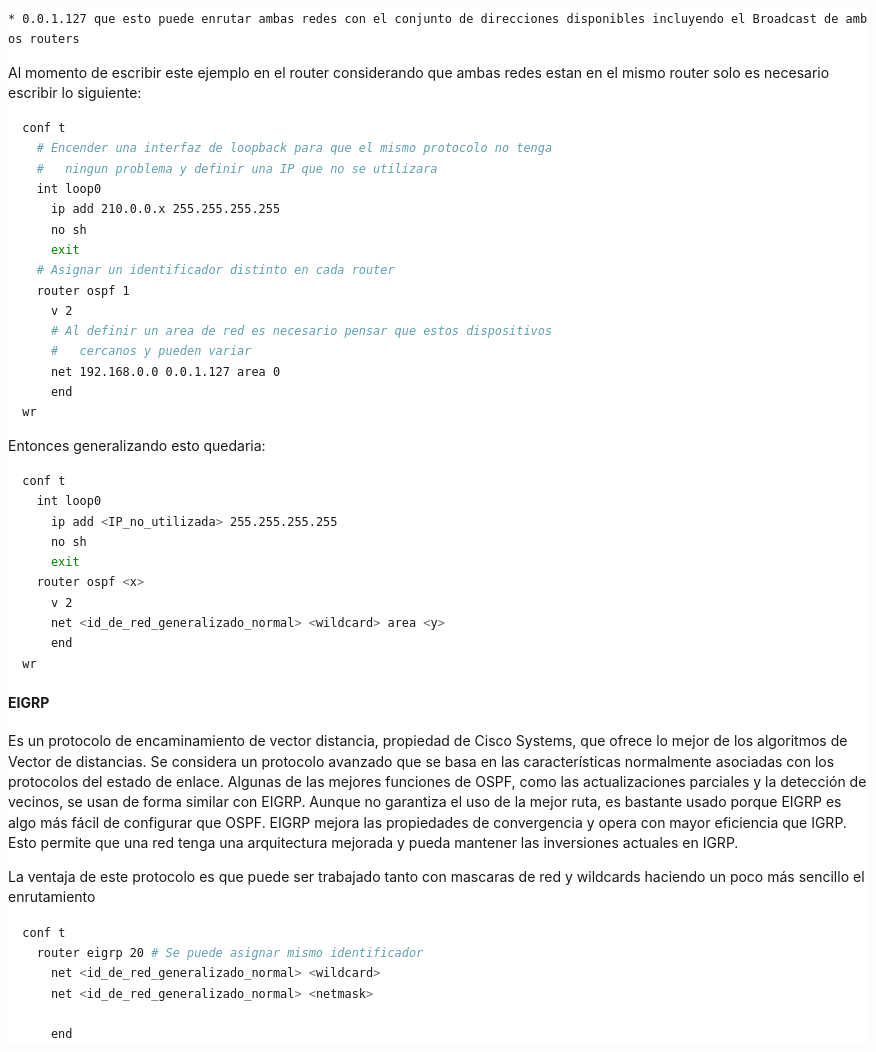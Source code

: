     * 0.0.1.127 que esto puede enrutar ambas redes con el conjunto de direcciones disponibles incluyendo el Broadcast de ambos routers
Al momento de escribir este ejemplo en el router considerando que ambas redes estan en el mismo router solo es necesario escribir lo siguiente:

```bash
  conf t
    # Encender una interfaz de loopback para que el mismo protocolo no tenga
    #   ningun problema y definir una IP que no se utilizara
    int loop0
      ip add 210.0.0.x 255.255.255.255
      no sh
      exit
    # Asignar un identificador distinto en cada router
    router ospf 1
      v 2
      # Al definir un area de red es necesario pensar que estos dispositivos
      #   cercanos y pueden variar
      net 192.168.0.0 0.0.1.127 area 0
      end
  wr
```

Entonces generalizando esto quedaria:
```bash
  conf t
    int loop0
      ip add <IP_no_utilizada> 255.255.255.255
      no sh
      exit
    router ospf <x>
      v 2
      net <id_de_red_generalizado_normal> <wildcard> area <y>
      end
  wr
```

#### EIGRP
Es un protocolo de encaminamiento de vector distancia, propiedad de Cisco Systems, que ofrece lo mejor de los algoritmos de Vector de distancias. Se considera un protocolo avanzado que se basa en las características normalmente asociadas con los protocolos del estado de enlace. Algunas de las mejores funciones de OSPF, como las actualizaciones parciales y la detección de vecinos, se usan de forma similar con EIGRP. Aunque no garantiza el uso de la mejor ruta, es bastante usado porque EIGRP es algo más fácil de configurar que OSPF. EIGRP mejora las propiedades de convergencia y opera con mayor eficiencia que IGRP. Esto permite que una red tenga una arquitectura mejorada y pueda mantener las inversiones actuales en IGRP.

La ventaja de este protocolo es que puede ser trabajado tanto con mascaras de red y wildcards haciendo un poco más sencillo el enrutamiento

```bash
  conf t
    router eigrp 20 # Se puede asignar mismo identificador
      net <id_de_red_generalizado_normal> <wildcard>
      net <id_de_red_generalizado_normal> <netmask>
      
      end
```
